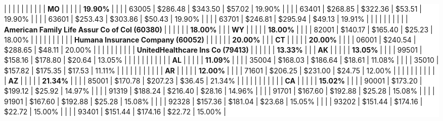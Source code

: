 | | | | | | | |
| | **MO** | | | | | **19.90%** |
| | | 63005 | $286.48 | $343.50 | $57.02 | 19.90% |
| | | 63401 | $268.85 | $322.36 | $53.51 | 19.90% |
| | | 63601 | $253.43 | $303.86 | $50.43 | 19.90% |
| | | 63701 | $246.81 | $295.94 | $49.13 | 19.91% |
| | | | | | | |
| **American Family Life Assur Co of Col (60380)** | | | | | | **18.00%** |
| | **WY** | | | | | **18.00%** |
| | | 82001 | $140.17 | $165.40 | $25.23 | 18.00% |
| | | | | | | |
| **Humana Insurance Company (60052)** | | | | | | **20.00%** |
| | **CT** | | | | | **20.00%** |
| | | 06001 | $240.54 | $288.65 | $48.11 | 20.00% |
| | | | | | | |
| **UnitedHealthcare Ins Co (79413)** | | | | | | **13.33%** |
| | **AK** | | | | | **13.05%** |
| | | 99501 | $158.16 | $178.80 | $20.64 | 13.05% |
| | | | | | | |
| | **AL** | | | | | **11.09%** |
| | | 35004 | $168.03 | $186.64 | $18.61 | 11.08% |
| | | 35010 | $157.82 | $175.35 | $17.53 | 11.11% |
| | | | | | | |
| | **AR** | | | | | **12.00%** |
| | | 71601 | $206.25 | $231.00 | $24.75 | 12.00% |
| | | | | | | |
| | **AZ** | | | | | **21.34%** |
| | | 85001 | $170.78 | $207.23 | $36.45 | 21.34% |
| | | | | | | |
| | **CA** | | | | | **15.02%** |
| | | 90001 | $173.20 | $199.12 | $25.92 | 14.97% |
| | | 91319 | $188.24 | $216.40 | $28.16 | 14.96% |
| | | 91701 | $167.60 | $192.88 | $25.28 | 15.08% |
| | | 91901 | $167.60 | $192.88 | $25.28 | 15.08% |
| | | 92328 | $157.36 | $181.04 | $23.68 | 15.05% |
| | | 93202 | $151.44 | $174.16 | $22.72 | 15.00% |
| | | 93401 | $151.44 | $174.16 | $22.72 | 15.00% |